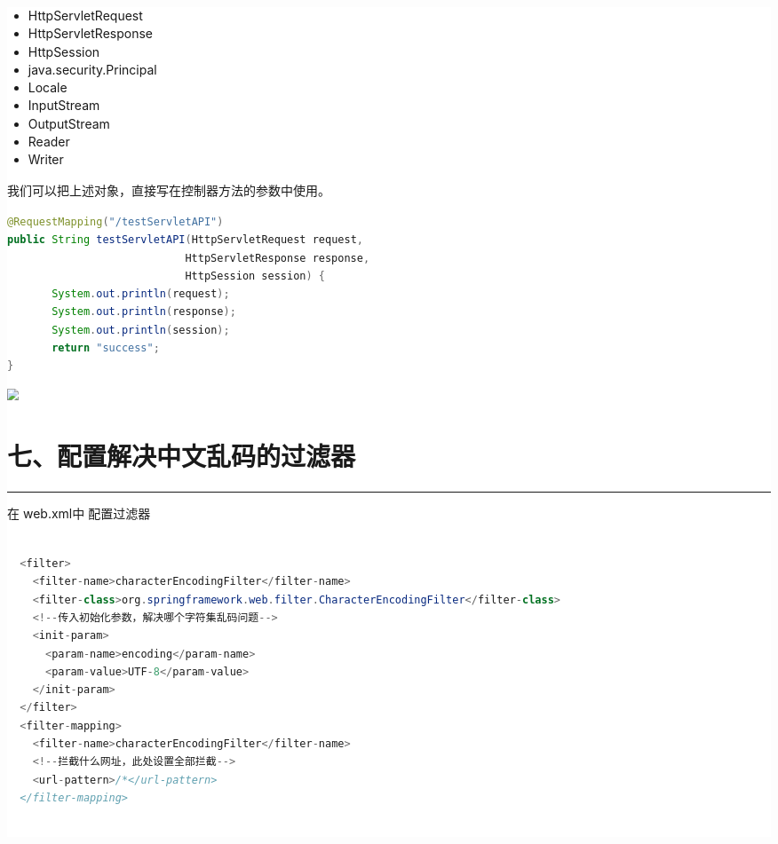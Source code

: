 - HttpServletRequest
- HttpServletResponse
- HttpSession
- java.security.Principal
- Locale
- InputStream
- OutputStream
- Reader
- Writer

我们可以把上述对象，直接写在控制器方法的参数中使用。

```java
@RequestMapping("/testServletAPI") 
public String testServletAPI(HttpServletRequest request, 
							HttpServletResponse response,
							HttpSession session) {  
       System.out.println(request);  
       System.out.println(response);  
       System.out.println(session);  
       return "success"; 
} 
```

<img src="https://cs-wiki.oss-cn-shanghai.aliyuncs.com/img/20200518221216.png" style="zoom:80%;" />

<br>

# 七、配置解决中文乱码的过滤器

---

在 web.xml中 配置过滤器

```java
 
  <filter>
    <filter-name>characterEncodingFilter</filter-name>
    <filter-class>org.springframework.web.filter.CharacterEncodingFilter</filter-class>
    <!--传入初始化参数，解决哪个字符集乱码问题-->
    <init-param>
      <param-name>encoding</param-name>
      <param-value>UTF-8</param-value>
    </init-param>
  </filter>
  <filter-mapping>
    <filter-name>characterEncodingFilter</filter-name>
    <!--拦截什么网址，此处设置全部拦截-->
    <url-pattern>/*</url-pattern>
  </filter-mapping>
```

<br>
